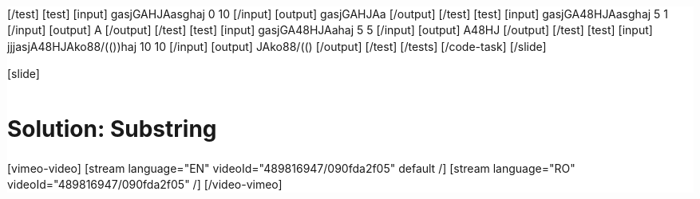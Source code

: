[/test]
[test]
[input]
gasjGAHJAasghaj
0
10
[/input]
[output]
gasjGAHJAa
[/output]
[/test]
[test]
[input]
gasjGA48HJAasghaj
5
1
[/input]
[output]
A
[/output]
[/test]
[test]
[input]
gasjGA48HJAahaj
5
5
[/input]
[output]
A48HJ
[/output]
[/test]
[test]
[input]
jjjasjA48HJAko88/(())haj
10
10
[/input]
[output]
JAko88/(()
[/output]
[/test]
[/tests]
[/code-task]
[/slide]

[slide]
# Solution: Substring

[vimeo-video]
[stream language="EN" videoId="489816947/090fda2f05" default /]
[stream language="RO" videoId="489816947/090fda2f05"  /]
[/video-vimeo]
